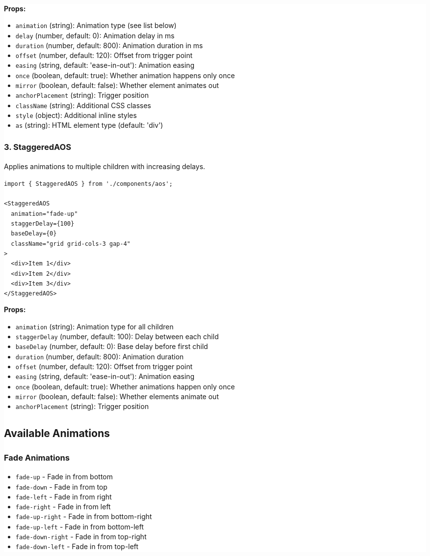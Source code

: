 **Props:**
- `animation` (string): Animation type (see list below)
- `delay` (number, default: 0): Animation delay in ms
- `duration` (number, default: 800): Animation duration in ms
- `offset` (number, default: 120): Offset from trigger point
- `easing` (string, default: 'ease-in-out'): Animation easing
- `once` (boolean, default: true): Whether animation happens only once
- `mirror` (boolean, default: false): Whether element animates out
- `anchorPlacement` (string): Trigger position
- `className` (string): Additional CSS classes
- `style` (object): Additional inline styles
- `as` (string): HTML element type (default: 'div')

### 3. StaggeredAOS
Applies animations to multiple children with increasing delays.

```tsx
import { StaggeredAOS } from './components/aos';

<StaggeredAOS 
  animation="fade-up" 
  staggerDelay={100}
  baseDelay={0}
  className="grid grid-cols-3 gap-4"
>
  <div>Item 1</div>
  <div>Item 2</div>
  <div>Item 3</div>
</StaggeredAOS>
```

**Props:**
- `animation` (string): Animation type for all children
- `staggerDelay` (number, default: 100): Delay between each child
- `baseDelay` (number, default: 0): Base delay before first child
- `duration` (number, default: 800): Animation duration
- `offset` (number, default: 120): Offset from trigger point
- `easing` (string, default: 'ease-in-out'): Animation easing
- `once` (boolean, default: true): Whether animations happen only once
- `mirror` (boolean, default: false): Whether elements animate out
- `anchorPlacement` (string): Trigger position

## Available Animations

### Fade Animations
- `fade-up` - Fade in from bottom
- `fade-down` - Fade in from top
- `fade-left` - Fade in from right
- `fade-right` - Fade in from left
- `fade-up-right` - Fade in from bottom-right
- `fade-up-left` - Fade in from bottom-left
- `fade-down-right` - Fade in from top-right
- `fade-down-left` - Fade in from top-left
